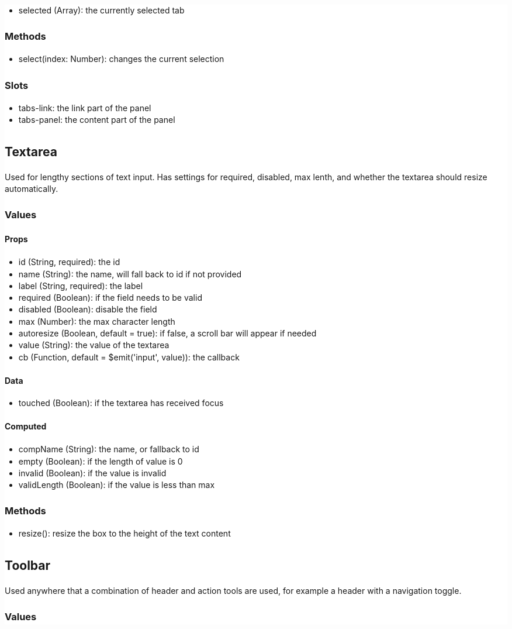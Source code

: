 - selected (Array): the currently selected tab

### Methods

- select(index: Number): changes the current selection

### Slots

- tabs-link: the link part of the panel
- tabs-panel: the content part of the panel


## Textarea

Used for lengthy sections of text input. Has settings for required, disabled, max lenth, and whether the textarea should resize automatically.

### Values

#### Props

- id (String, required): the id
- name (String): the name, will fall back to id if not provided
- label (String, required): the label
- required (Boolean): if the field needs to be valid
- disabled (Boolean): disable the field
- max (Number): the max character length
- autoresize (Boolean, default = true): if false, a scroll bar will appear if needed
- value (String): the value of the textarea
- cb (Function, default = $emit('input', value)): the callback

#### Data

- touched (Boolean): if the textarea has received focus

#### Computed

- compName (String): the name, or fallback to id
- empty (Boolean): if the length of value is 0
- invalid (Boolean): if the value is invalid
- validLength (Boolean): if the value is less than max

### Methods

- resize(): resize the box to the height of the text content


## Toolbar

Used anywhere that a combination of header and action tools are used, for example a header with a navigation toggle.

### Values
